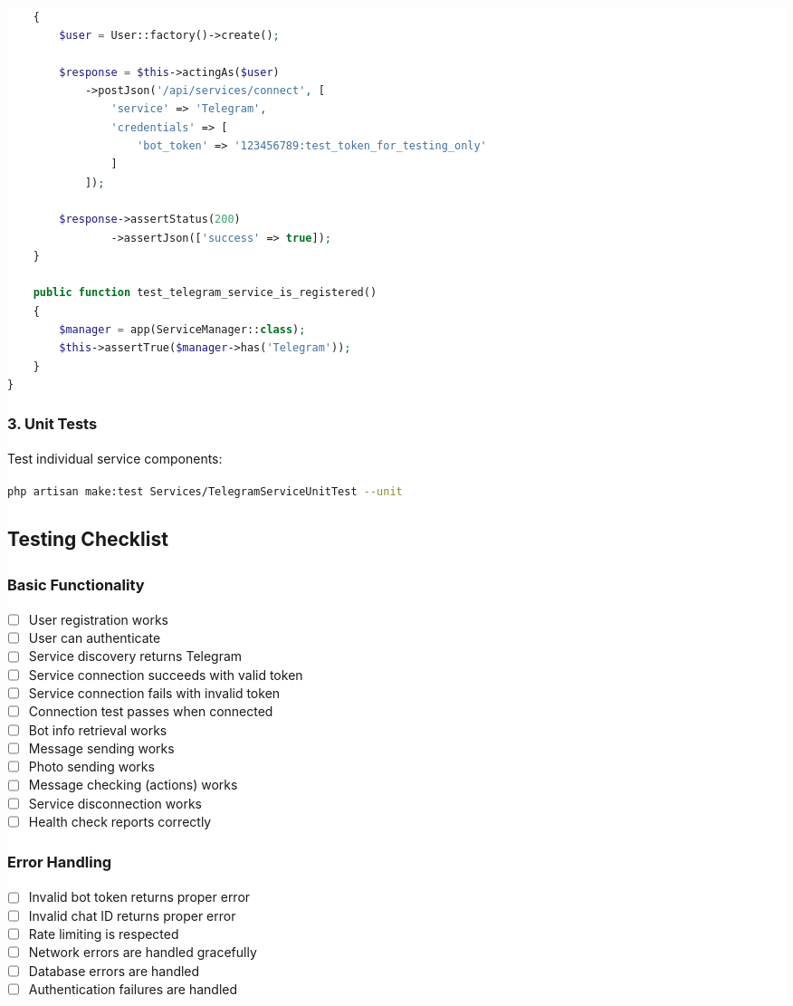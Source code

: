 ```php
    {
        $user = User::factory()->create();

        $response = $this->actingAs($user)
            ->postJson('/api/services/connect', [
                'service' => 'Telegram',
                'credentials' => [
                    'bot_token' => '123456789:test_token_for_testing_only'
                ]
            ]);

        $response->assertStatus(200)
                ->assertJson(['success' => true]);
    }

    public function test_telegram_service_is_registered()
    {
        $manager = app(ServiceManager::class);
        $this->assertTrue($manager->has('Telegram'));
    }
}
```

### 3. Unit Tests

Test individual service components:

```bash
php artisan make:test Services/TelegramServiceUnitTest --unit
```

## Testing Checklist

### Basic Functionality
- [ ] User registration works
- [ ] User can authenticate
- [ ] Service discovery returns Telegram
- [ ] Service connection succeeds with valid token
- [ ] Service connection fails with invalid token
- [ ] Connection test passes when connected
- [ ] Bot info retrieval works
- [ ] Message sending works
- [ ] Photo sending works
- [ ] Message checking (actions) works
- [ ] Service disconnection works
- [ ] Health check reports correctly

### Error Handling
- [ ] Invalid bot token returns proper error
- [ ] Invalid chat ID returns proper error
- [ ] Rate limiting is respected
- [ ] Network errors are handled gracefully
- [ ] Database errors are handled
- [ ] Authentication failures are handled
